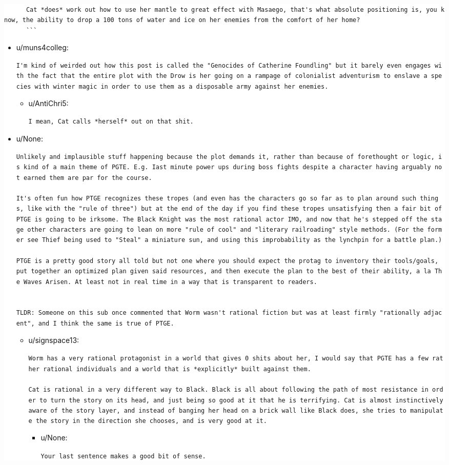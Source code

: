           Cat *does* work out how to use her mantle to great effect with Masaego, that's what absolute positioning is, you know, the ability to drop a 100 tons of water and ice on her enemies from the comfort of her home?
          ```

- u/muns4colleg:
  ```
  I'm kind of weirded out how this post is called the "Genocides of Catherine Foundling" but it barely even engages with the fact that the entire plot with the Drow is her going on a rampage of colonialist adventurism to enslave a species with winter magic in order to use them as a disposable army against her enemies.
  ```

  - u/AntiChri5:
    ```
    I mean, Cat calls *herself* out on that shit.
    ```

- u/None:
  ```
  Unlikely and implausible stuff happening because the plot demands it, rather than because of forethought or logic, is kind of a main theme of PGTE. E.g. Iast minute power ups during boss fights despite a character having arguably not earned them are par for the course.

  It's often fun how PTGE recognizes these tropes (and even has the characters go so far as to plan around such things, like with the "rule of three") but at the end of the day if you find these tropes unsatisfying then a fair bit of PTGE is going to be irksome. The Black Knight was the most rational actor IMO, and now that he's stepped off the stage other characters are going to lean on more "rule of cool" and "literary railroading" style methods. (For the former see Thief being used to "Steal" a miniature sun, and using this improbability as the lynchpin for a battle plan.) 

  PTGE is a pretty good story all told but not one where you should expect the protag to inventory their tools/goals, put together an optimized plan given said resources, and then execute the plan to the best of their ability, a la The Waves Arisen. At least not in real time in a way that is transparent to readers. 


  TLDR: Someone on this sub once commented that Worm wasn't rational fiction but was at least firmly "rationally adjacent", and I think the same is true of PTGE.
  ```

  - u/signspace13:
    ```
    Worm has a very rational protagonist in a world that gives 0 shits about her, I would say that PGTE has a few rather rational individuals and a world that is *explicitly* built against them. 

    Cat is rational in a very different way to Black. Black is all about following the path of most resistance in order to turn the story on its head, and just being so good at it that he is terrifying. Cat is almost instinctively aware of the story layer, and instead of banging her head on a brick wall like Black does, she tries to manipulate the story in the direction she chooses, and is very good at it.
    ```

    - u/None:
      ```
      Your last sentence makes a good bit of sense. 
